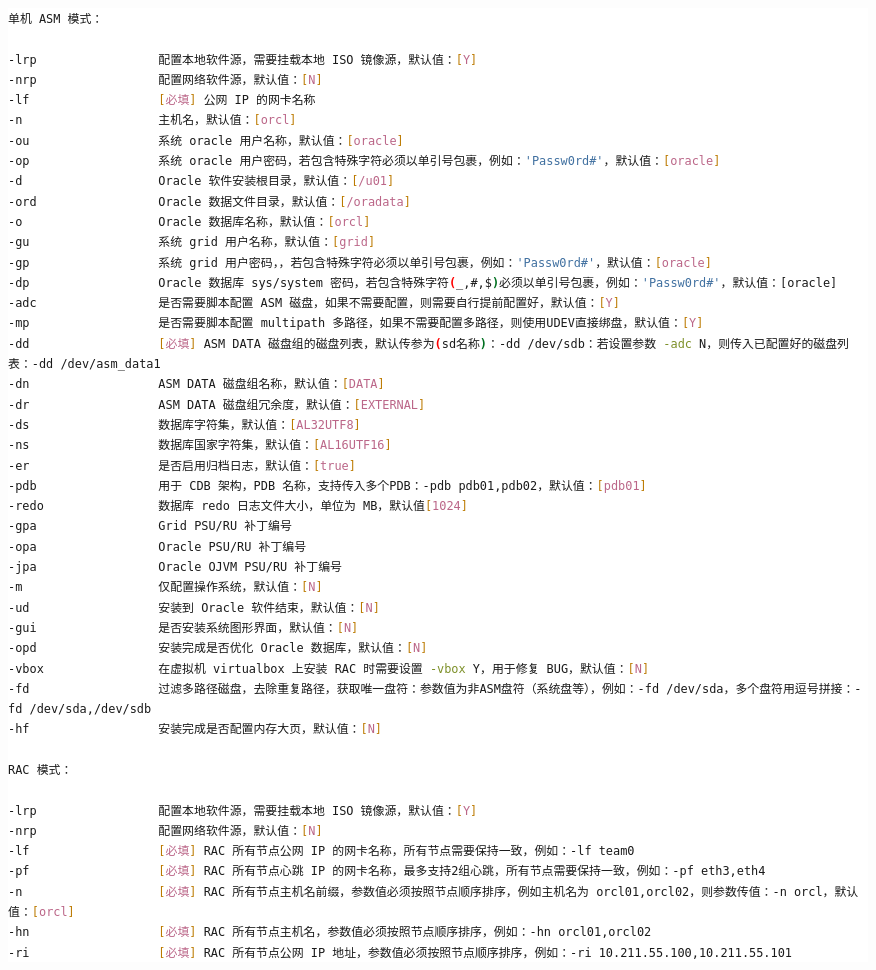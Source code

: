 ```bash
单机 ASM 模式：                                                                                  

-lrp                 配置本地软件源，需要挂载本地 ISO 镜像源，默认值：[Y]                                                   
-nrp                 配置网络软件源，默认值：[N]                                                   
-lf                  [必填] 公网 IP 的网卡名称                                                   
-n                   主机名，默认值：[orcl]   
-ou					 系统 oracle 用户名称，默认值：[oracle]                                                 
-op                  系统 oracle 用户密码，若包含特殊字符必须以单引号包裹，例如：'Passw0rd#'，默认值：[oracle]                                                   
-d                   Oracle 软件安装根目录，默认值：[/u01]                                                   
-ord                 Oracle 数据文件目录，默认值：[/oradata]                                                   
-o                   Oracle 数据库名称，默认值：[orcl]   
-gu					 系统 grid 用户名称，默认值：[grid]                                                 
-gp                  系统 grid 用户密码，，若包含特殊字符必须以单引号包裹，例如：'Passw0rd#'，默认值：[oracle]                                                   
-dp                  Oracle 数据库 sys/system 密码，若包含特殊字符(_,#,$)必须以单引号包裹，例如：'Passw0rd#'，默认值：[oracle]                                                   
-adc                 是否需要脚本配置 ASM 磁盘，如果不需要配置，则需要自行提前配置好，默认值：[Y]                                                   
-mp                  是否需要脚本配置 multipath 多路径，如果不需要配置多路径，则使用UDEV直接绑盘，默认值：[Y]                                                   
-dd                  [必填] ASM DATA 磁盘组的磁盘列表，默认传参为(sd名称)：-dd /dev/sdb：若设置参数 -adc N，则传入已配置好的磁盘列表：-dd /dev/asm_data1                                                   
-dn                  ASM DATA 磁盘组名称，默认值：[DATA]                                                   
-dr                  ASM DATA 磁盘组冗余度，默认值：[EXTERNAL]                                                   
-ds                  数据库字符集，默认值：[AL32UTF8]                                                   
-ns                  数据库国家字符集，默认值：[AL16UTF16]                                                   
-er                  是否启用归档日志，默认值：[true]                                                   
-pdb                 用于 CDB 架构，PDB 名称，支持传入多个PDB：-pdb pdb01,pdb02，默认值：[pdb01]                                                   
-redo                数据库 redo 日志文件大小，单位为 MB，默认值[1024]                                                   
-gpa                 Grid PSU/RU 补丁编号                                                         
-opa                 Oracle PSU/RU 补丁编号                                                       
-jpa                 Oracle OJVM PSU/RU 补丁编号                                                   
-m                   仅配置操作系统，默认值：[N]                                                   
-ud                  安装到 Oracle 软件结束，默认值：[N]                                                   
-gui                 是否安装系统图形界面，默认值：[N]                                                   
-opd                 安装完成是否优化 Oracle 数据库，默认值：[N]                                                   
-vbox                在虚拟机 virtualbox 上安装 RAC 时需要设置 -vbox Y，用于修复 BUG，默认值：[N]                                                   
-fd                  过滤多路径磁盘，去除重复路径，获取唯一盘符：参数值为非ASM盘符（系统盘等），例如：-fd /dev/sda，多个盘符用逗号拼接：-fd /dev/sda,/dev/sdb                                             
-hf                  安装完成是否配置内存大页，默认值：[N]                

RAC 模式：                                                                                         

-lrp                 配置本地软件源，需要挂载本地 ISO 镜像源，默认值：[Y]                                                   
-nrp                 配置网络软件源，默认值：[N]                                                   
-lf                  [必填] RAC 所有节点公网 IP 的网卡名称，所有节点需要保持一致，例如：-lf team0                                                   
-pf                  [必填] RAC 所有节点心跳 IP 的网卡名称，最多支持2组心跳，所有节点需要保持一致，例如：-pf eth3,eth4                                                   
-n                   [必填] RAC 所有节点主机名前缀，参数值必须按照节点顺序排序，例如主机名为 orcl01,orcl02，则参数传值：-n orcl，默认值：[orcl]                                                   
-hn                  [必填] RAC 所有节点主机名，参数值必须按照节点顺序排序，例如：-hn orcl01,orcl02                                                   
-ri                  [必填] RAC 所有节点公网 IP 地址，参数值必须按照节点顺序排序，例如：-ri 10.211.55.100,10.211.55.101                                                   
```
